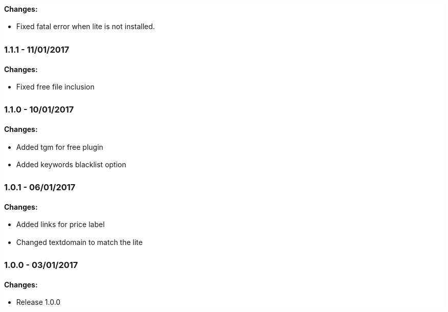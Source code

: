 **Changes:** 

- Fixed fatal error when lite is not installed.



### 1.1.1 - 11/01/2017

**Changes:** 

- Fixed free file inclusion


### 1.1.0 - 10/01/2017

**Changes:** 

- Added tgm for free plugin

- Added keywords blacklist option


### 1.0.1 - 06/01/2017

**Changes:** 

- Added links for price label

- Changed textdomain to match the lite


### 1.0.0 - 03/01/2017

**Changes:** 

- Release 1.0.0
